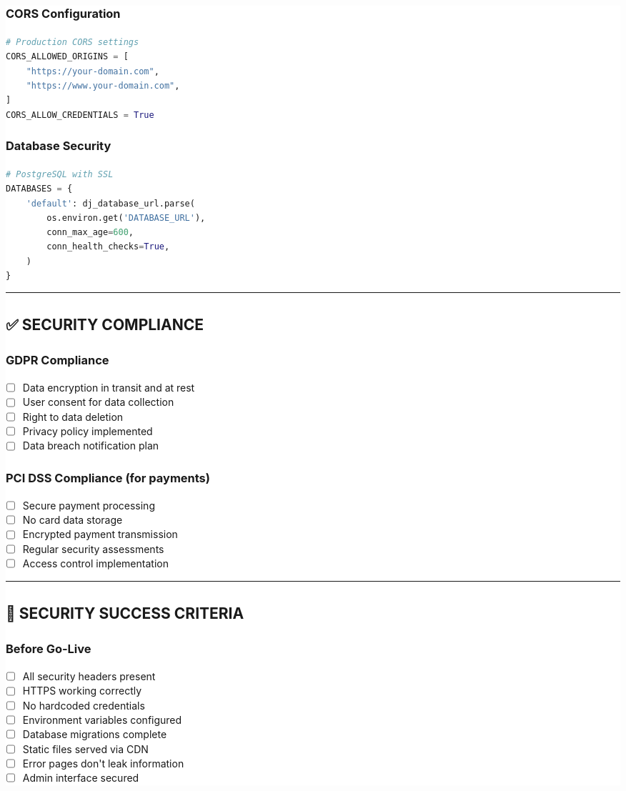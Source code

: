 ### **CORS Configuration**
```python
# Production CORS settings
CORS_ALLOWED_ORIGINS = [
    "https://your-domain.com",
    "https://www.your-domain.com",
]
CORS_ALLOW_CREDENTIALS = True
```

### **Database Security**
```python
# PostgreSQL with SSL
DATABASES = {
    'default': dj_database_url.parse(
        os.environ.get('DATABASE_URL'),
        conn_max_age=600,
        conn_health_checks=True,
    )
}
```

---

## **✅ SECURITY COMPLIANCE**

### **GDPR Compliance**
- [ ] Data encryption in transit and at rest
- [ ] User consent for data collection
- [ ] Right to data deletion
- [ ] Privacy policy implemented
- [ ] Data breach notification plan

### **PCI DSS Compliance (for payments)**
- [ ] Secure payment processing
- [ ] No card data storage
- [ ] Encrypted payment transmission
- [ ] Regular security assessments
- [ ] Access control implementation

---

## **🎯 SECURITY SUCCESS CRITERIA**

### **Before Go-Live**
- [ ] All security headers present
- [ ] HTTPS working correctly
- [ ] No hardcoded credentials
- [ ] Environment variables configured
- [ ] Database migrations complete
- [ ] Static files served via CDN
- [ ] Error pages don't leak information
- [ ] Admin interface secured
